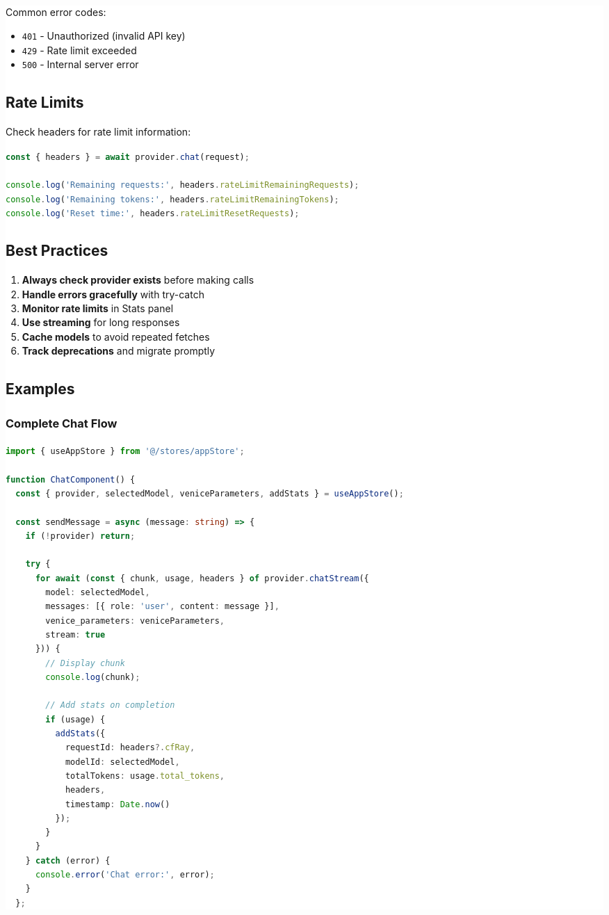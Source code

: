 Common error codes:
- `401` - Unauthorized (invalid API key)
- `429` - Rate limit exceeded
- `500` - Internal server error

## Rate Limits

Check headers for rate limit information:

```typescript
const { headers } = await provider.chat(request);

console.log('Remaining requests:', headers.rateLimitRemainingRequests);
console.log('Remaining tokens:', headers.rateLimitRemainingTokens);
console.log('Reset time:', headers.rateLimitResetRequests);
```

## Best Practices

1. **Always check provider exists** before making calls
2. **Handle errors gracefully** with try-catch
3. **Monitor rate limits** in Stats panel
4. **Use streaming** for long responses
5. **Cache models** to avoid repeated fetches
6. **Track deprecations** and migrate promptly

## Examples

### Complete Chat Flow

```typescript
import { useAppStore } from '@/stores/appStore';

function ChatComponent() {
  const { provider, selectedModel, veniceParameters, addStats } = useAppStore();

  const sendMessage = async (message: string) => {
    if (!provider) return;

    try {
      for await (const { chunk, usage, headers } of provider.chatStream({
        model: selectedModel,
        messages: [{ role: 'user', content: message }],
        venice_parameters: veniceParameters,
        stream: true
      })) {
        // Display chunk
        console.log(chunk);
        
        // Add stats on completion
        if (usage) {
          addStats({
            requestId: headers?.cfRay,
            modelId: selectedModel,
            totalTokens: usage.total_tokens,
            headers,
            timestamp: Date.now()
          });
        }
      }
    } catch (error) {
      console.error('Chat error:', error);
    }
  };
```